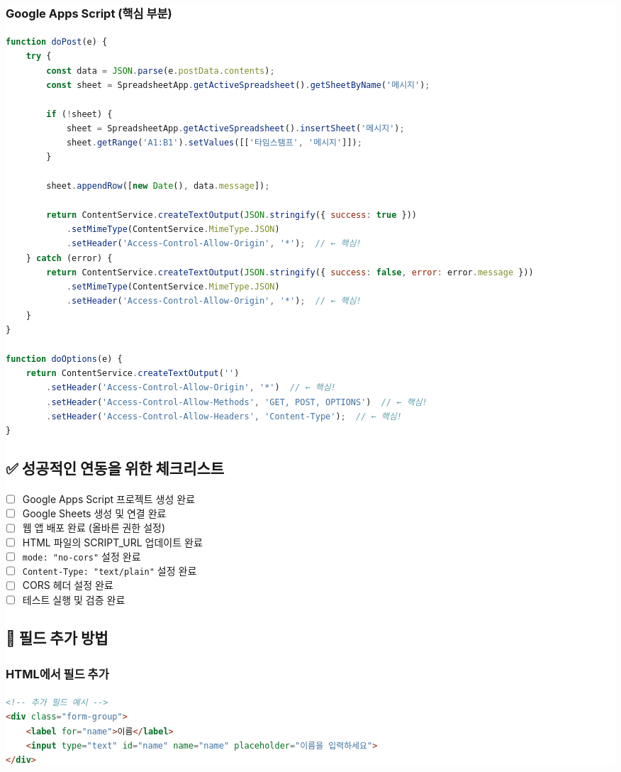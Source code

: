 ### Google Apps Script (핵심 부분)
```javascript
function doPost(e) {
    try {
        const data = JSON.parse(e.postData.contents);
        const sheet = SpreadsheetApp.getActiveSpreadsheet().getSheetByName('메시지');
        
        if (!sheet) {
            sheet = SpreadsheetApp.getActiveSpreadsheet().insertSheet('메시지');
            sheet.getRange('A1:B1').setValues([['타임스탬프', '메시지']]);
        }
        
        sheet.appendRow([new Date(), data.message]);
        
        return ContentService.createTextOutput(JSON.stringify({ success: true }))
            .setMimeType(ContentService.MimeType.JSON)
            .setHeader('Access-Control-Allow-Origin', '*');  // ← 핵심!
    } catch (error) {
        return ContentService.createTextOutput(JSON.stringify({ success: false, error: error.message }))
            .setMimeType(ContentService.MimeType.JSON)
            .setHeader('Access-Control-Allow-Origin', '*');  // ← 핵심!
    }
}

function doOptions(e) {
    return ContentService.createTextOutput('')
        .setHeader('Access-Control-Allow-Origin', '*')  // ← 핵심!
        .setHeader('Access-Control-Allow-Methods', 'GET, POST, OPTIONS')  // ← 핵심!
        .setHeader('Access-Control-Allow-Headers', 'Content-Type');  // ← 핵심!
}
```

## ✅ 성공적인 연동을 위한 체크리스트

- [ ] Google Apps Script 프로젝트 생성 완료
- [ ] Google Sheets 생성 및 연결 완료
- [ ] 웹 앱 배포 완료 (올바른 권한 설정)
- [ ] HTML 파일의 SCRIPT_URL 업데이트 완료
- [ ] `mode: "no-cors"` 설정 완료
- [ ] `Content-Type: "text/plain"` 설정 완료
- [ ] CORS 헤더 설정 완료
- [ ] 테스트 실행 및 검증 완료

## 🔄 필드 추가 방법

### HTML에서 필드 추가
```html
<!-- 추가 필드 예시 -->
<div class="form-group">
    <label for="name">이름</label>
    <input type="text" id="name" name="name" placeholder="이름을 입력하세요">
</div>
```
